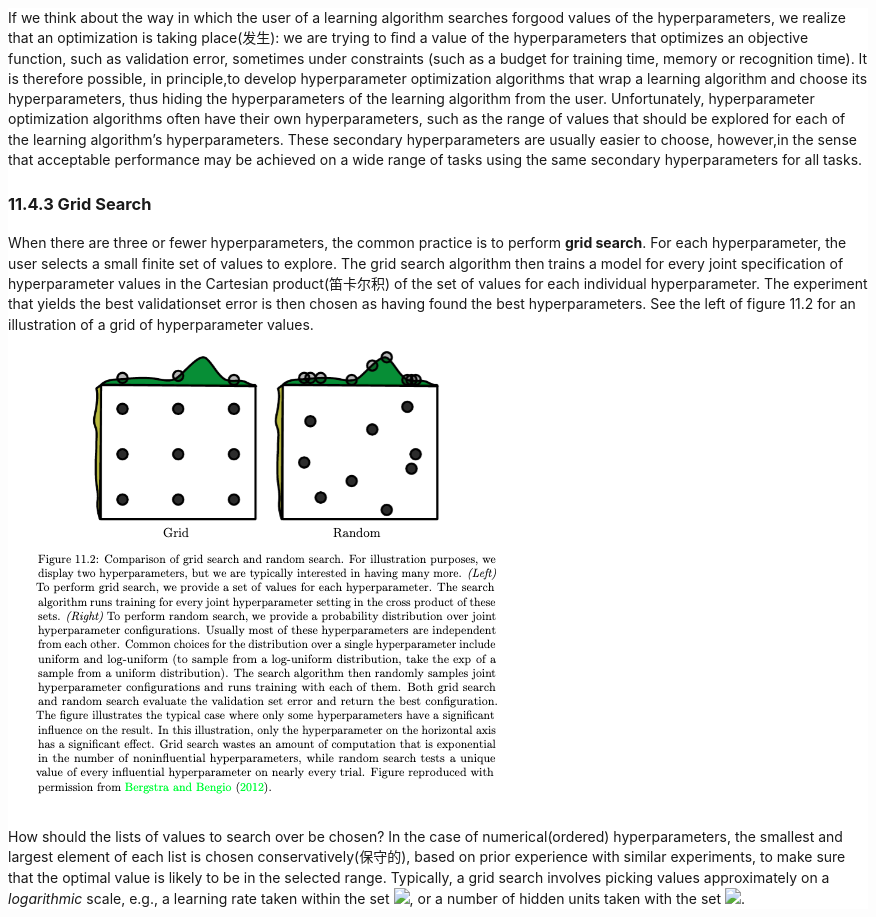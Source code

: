 If we think about the way in which the user of a learning algorithm searches forgood values of the hyperparameters, we realize that an optimization is taking place(发生): we are trying to ﬁnd a value of the hyperparameters that optimizes an objective function, such as validation error, sometimes under constraints (such as a budget for training time, memory or recognition time). It is therefore possible, in principle,to develop hyperparameter optimization algorithms that wrap a learning algorithm and choose its hyperparameters,  thus hiding the hyperparameters of the learning algorithm from the user. Unfortunately, hyperparameter optimization algorithms often have their own hyperparameters, such as the range of values that should be explored for each of the learning algorithm’s hyperparameters. These secondary hyperparameters are usually easier to choose, however,in the sense that acceptable performance may be achieved on a wide range of tasks using the same secondary hyperparameters for all tasks.  

### 11.4.3 Grid Search

When there are three or fewer hyperparameters, the common practice is to perform **grid search**. For each hyperparameter, the user selects a small finite set of values to explore. The grid search algorithm then trains a model for every joint specification of hyperparameter values in the Cartesian product(笛卡尔积) of the set of values for each individual hyperparameter. The experiment that yields the best validationset error is then chosen as having found the best hyperparameters. See the left of figure 11.2 for an illustration of a grid of hyperparameter values.  
![](https://github.com/weiweia92/blog/blob/main/NLP/pic/Screen%20Shot%202021-07-28%20at%205.00.52%20PM.png)   

How should the lists of values to search over be chosen? In the case of numerical(ordered) hyperparameters, the smallest and largest element of each list is chosen conservatively(保守的), based on prior experience with similar experiments, to make sure that the optimal value is likely to be in the selected range.
Typically, a grid search involves picking values approximately on a *logarithmic* scale, e.g., a learning rate taken within the set ![](https://latex.codecogs.com/png.image?\dpi{110}%20\{0.1,%200.01,%2010^{-3},%2010^{-4},%2010^{-5}\}), or a number of hidden units taken with the set ![](https://latex.codecogs.com/png.image?\dpi{110}%20\{50,%20100,%20200,%20500,%201000,%202000\}).
